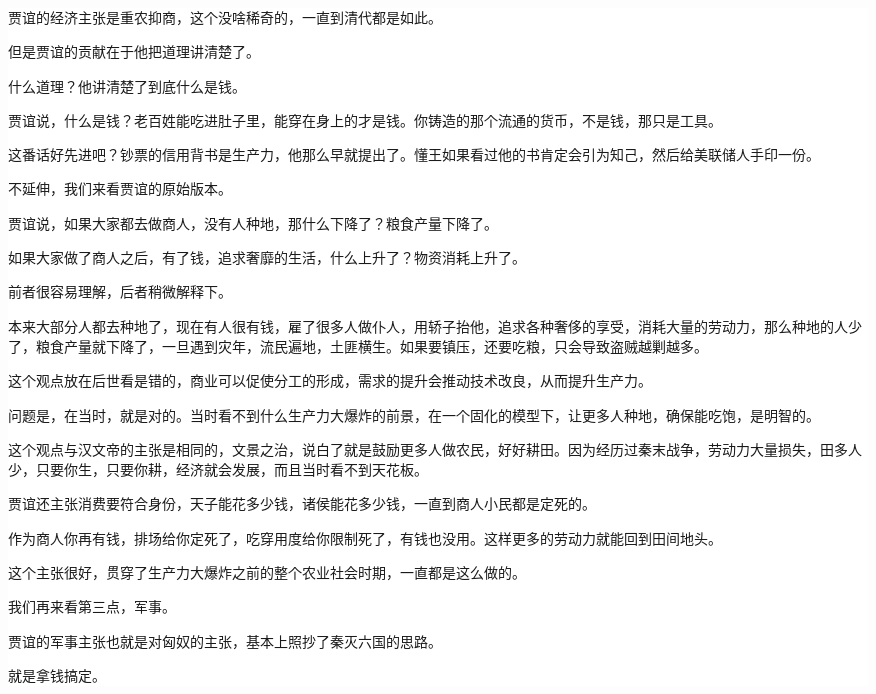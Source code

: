 
贾谊的经济主张是重农抑商，这个没啥稀奇的，一直到清代都是如此。

  

但是贾谊的贡献在于他把道理讲清楚了。

  

什么道理？他讲清楚了到底什么是钱。

  

贾谊说，什么是钱？老百姓能吃进肚子里，能穿在身上的才是钱。你铸造的那个流通的货币，不是钱，那只是工具。

  

这番话好先进吧？钞票的信用背书是生产力，他那么早就提出了。懂王如果看过他的书肯定会引为知己，然后给美联储人手印一份。

  

不延伸，我们来看贾谊的原始版本。

  

贾谊说，如果大家都去做商人，没有人种地，那什么下降了？粮食产量下降了。

  

如果大家做了商人之后，有了钱，追求奢靡的生活，什么上升了？物资消耗上升了。  

  

前者很容易理解，后者稍微解释下。  

  

本来大部分人都去种地了，现在有人很有钱，雇了很多人做仆人，用轿子抬他，追求各种奢侈的享受，消耗大量的劳动力，那么种地的人少了，粮食产量就下降了，一旦遇到灾年，流民遍地，土匪横生。如果要镇压，还要吃粮，只会导致盗贼越剿越多。  

  

这个观点放在后世看是错的，商业可以促使分工的形成，需求的提升会推动技术改良，从而提升生产力。  

  

问题是，在当时，就是对的。当时看不到什么生产力大爆炸的前景，在一个固化的模型下，让更多人种地，确保能吃饱，是明智的。  

  

这个观点与汉文帝的主张是相同的，文景之治，说白了就是鼓励更多人做农民，好好耕田。因为经历过秦末战争，劳动力大量损失，田多人少，只要你生，只要你耕，经济就会发展，而且当时看不到天花板。

  

贾谊还主张消费要符合身份，天子能花多少钱，诸侯能花多少钱，一直到商人小民都是定死的。

  

作为商人你再有钱，排场给你定死了，吃穿用度给你限制死了，有钱也没用。这样更多的劳动力就能回到田间地头。  

  

这个主张很好，贯穿了生产力大爆炸之前的整个农业社会时期，一直都是这么做的。

  

我们再来看第三点，军事。  

  

贾谊的军事主张也就是对匈奴的主张，基本上照抄了秦灭六国的思路。

  

就是拿钱搞定。  
